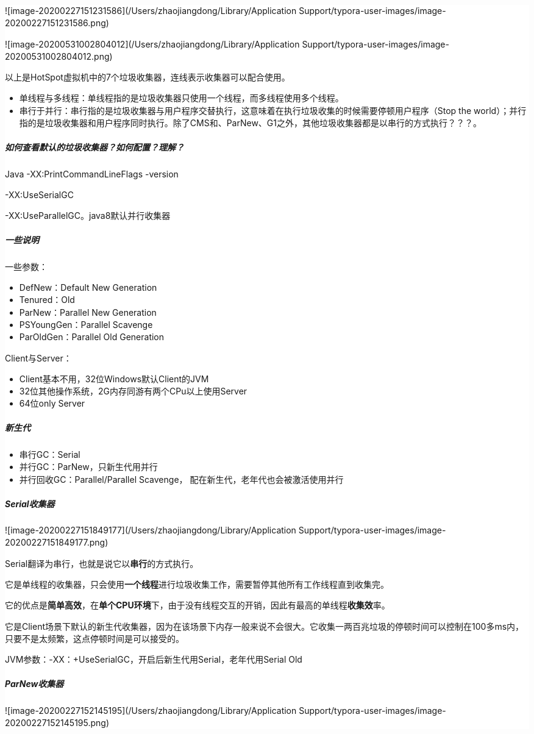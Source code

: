 ![image-20200227151231586](/Users/zhaojiangdong/Library/Application Support/typora-user-images/image-20200227151231586.png)

![image-20200531002804012](/Users/zhaojiangdong/Library/Application Support/typora-user-images/image-20200531002804012.png)

以上是HotSpot虚拟机中的7个垃圾收集器，连线表示收集器可以配合使用。

- 单线程与多线程：单线程指的是垃圾收集器只使用一个线程，而多线程使用多个线程。
- 串行于并行：串行指的是垃圾收集器与用户程序交替执行，这意味着在执行垃圾收集的时候需要停顿用户程序（Stop the world）；并行指的是垃圾收集器和用户程序同时执行。除了CMS和、ParNew、G1之外，其他垃圾收集器都是以串行的方式执行？？？。

##### 如何查看默认的垃圾收集器？如何配置？理解？

Java -XX:PrintCommandLineFlags -version

-XX:UseSerialGC

-XX:UseParallelGC。java8默认并行收集器

##### 一些说明

一些参数：

- DefNew：Default New Generation
- Tenured：Old
- ParNew：Parallel New Generation
- PSYoungGen：Parallel Scavenge
- ParOldGen：Parallel Old Generation

Client与Server：

- Client基本不用，32位Windows默认Client的JVM
- 32位其他操作系统，2G内存同游有两个CPu以上使用Server
- 64位only Server

##### 新生代

- 串行GC：Serial
- 并行GC：ParNew，只新生代用并行
- 并行回收GC：Parallel/Parallel Scavenge， 配在新生代，老年代也会被激活使用并行

##### Serial收集器

![image-20200227151849177](/Users/zhaojiangdong/Library/Application Support/typora-user-images/image-20200227151849177.png)

Serial翻译为串行，也就是说它以**串行**的方式执行。

它是单线程的收集器，只会使用**一个线程**进行垃圾收集工作，需要暂停其他所有工作线程直到收集完。

它的优点是**简单高效**，在**单个CPU环境**下，由于没有线程交互的开销，因此有最高的单线程**收集效**率。

它是Client场景下默认的新生代收集器，因为在该场景下内存一般来说不会很大。它收集一两百兆垃圾的停顿时间可以控制在100多ms内，只要不是太频繁，这点停顿时间是可以接受的。

JVM参数：-XX：+UseSerialGC，开启后新生代用Serial，老年代用Serial Old



##### ParNew收集器

![image-20200227152145195](/Users/zhaojiangdong/Library/Application Support/typora-user-images/image-20200227152145195.png)
